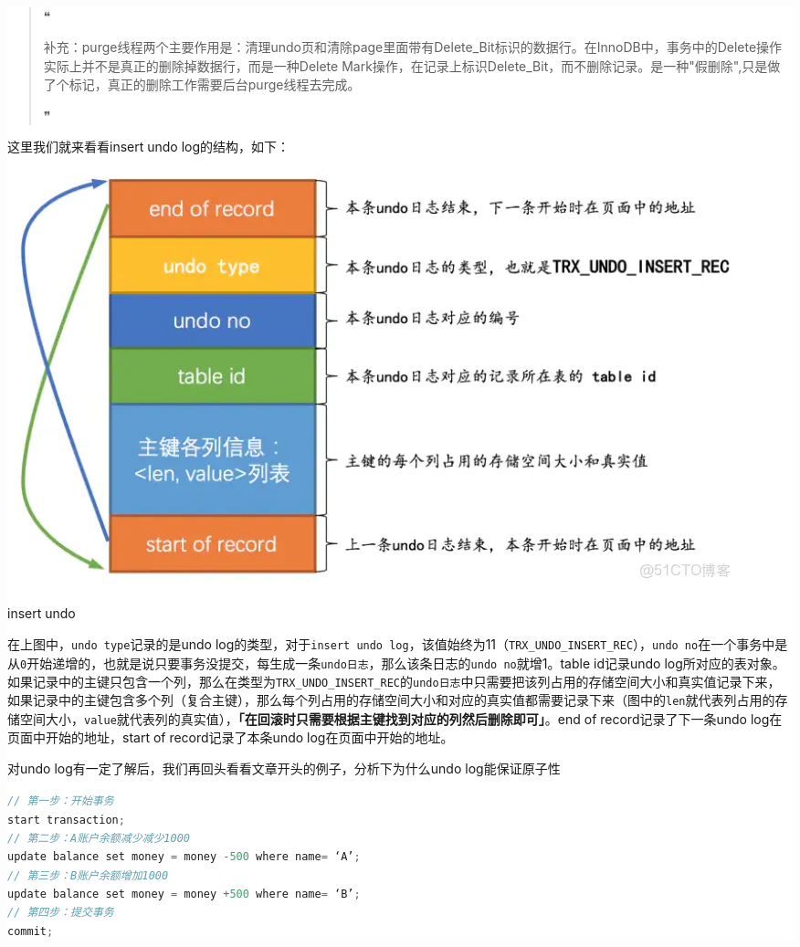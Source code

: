 > ❝
>
> 补充：purge线程两个主要作用是：清理undo页和清除page里面带有Delete_Bit标识的数据行。在InnoDB中，事务中的Delete操作实际上并不是真正的删除掉数据行，而是一种Delete Mark操作，在记录上标识Delete_Bit，而不删除记录。是一种"假删除",只是做了个标记，真正的删除工作需要后台purge线程去完成。
>
> ❞

这里我们就来看看insert undo log的结构，如下：

![事务的基本概念，Mysql事务处理原理_python_03](./images/resize,m_fixed,w_1184-17487789415983.webp)

insert undo

在上图中，`undo type`记录的是undo log的类型，对于`insert undo log`，该值始终为11（`TRX_UNDO_INSERT_REC`），`undo no`在一个事务中是从`0`开始递增的，也就是说只要事务没提交，每生成一条`undo日志`，那么该条日志的`undo no`就增1。table id记录undo log所对应的表对象。如果记录中的主键只包含一个列，那么在类型为`TRX_UNDO_INSERT_REC`的`undo日志`中只需要把该列占用的存储空间大小和真实值记录下来，如果记录中的主键包含多个列（复合主键），那么每个列占用的存储空间大小和对应的真实值都需要记录下来（图中的`len`就代表列占用的存储空间大小，`value`就代表列的真实值），**「在回滚时只需要根据主键找到对应的列然后删除即可」**。end of record记录了下一条undo log在页面中开始的地址，start of record记录了本条undo log在页面中开始的地址。

对undo log有一定了解后，我们再回头看看文章开头的例子，分析下为什么undo log能保证原子性

```csharp
// 第一步：开始事务
start transaction;
// 第二步：A账户余额减少减少1000  
update balance set money = money -500 where name= ‘A’;
// 第三步：B账户余额增加1000  
update balance set money = money +500 where name= ‘B’;
// 第四步：提交事务
commit;
```
